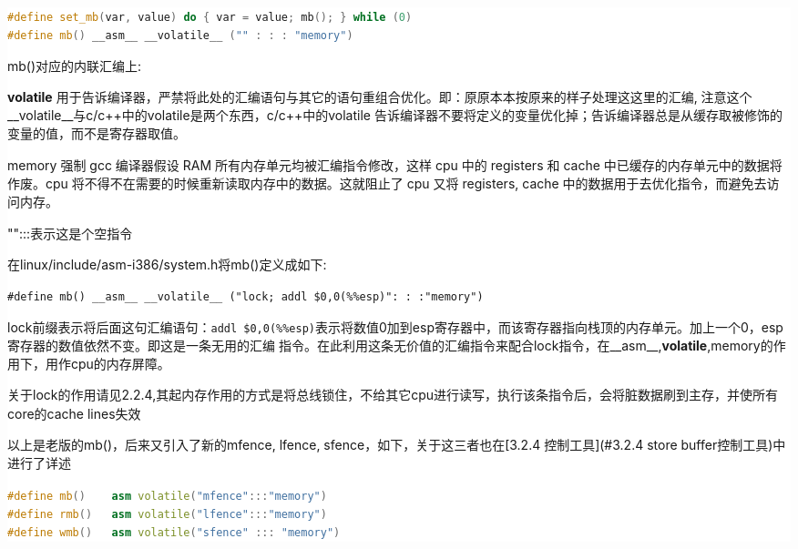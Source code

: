 ```cpp
#define set_mb(var, value) do { var = value; mb(); } while (0)
#define mb() __asm__ __volatile__ ("" : : : "memory")
```

mb()对应的内联汇编上:

**volatile** 用于告诉编译器，严禁将此处的汇编语句与其它的语句重组合优化。即：原原本本按原来的样子处理这这里的汇编, 注意这个__volatile__与c/c++中的volatile是两个东西，c/c++中的volatile 告诉编译器不要将定义的变量优化掉；告诉编译器总是从缓存取被修饰的变量的值，而不是寄存器取值。

memory 强制 gcc 编译器假设 RAM 所有内存单元均被汇编指令修改，这样 cpu 中的 registers 和 cache 中已缓存的内存单元中的数据将作废。cpu 将不得不在需要的时候重新读取内存中的数据。这就阻止了 cpu 又将 registers, cache 中的数据用于去优化指令，而避免去访问内存。

"":::表示这是个空指令

在linux/include/asm-i386/system.h将mb()定义成如下:

```
#define mb() __asm__ __volatile__ ("lock; addl $0,0(%%esp)": : :"memory")
```

lock前缀表示将后面这句汇编语句：`addl $0,0(%%esp)`表示将数值0加到esp寄存器中，而该寄存器指向栈顶的内存单元。加上一个0，esp寄存器的数值依然不变。即这是一条无用的汇编 指令。在此利用这条无价值的汇编指令来配合lock指令，在__asm__,**volatile**,memory的作用下，用作cpu的内存屏障。

关于lock的作用请见2.2.4,其起内存作用的方式是将总线锁住，不给其它cpu进行读写，执行该条指令后，会将脏数据刷到主存，并使所有core的cache lines失效

以上是老版的mb()，后来又引入了新的mfence, lfence, sfence，如下，关于这三者也在[3.2.4 控制工具](#3.2.4 store buffer控制工具)中进行了详述

```c++
#define mb() 	asm volatile("mfence":::"memory")
#define rmb()	asm volatile("lfence":::"memory")
#define wmb()	asm volatile("sfence" ::: "memory")
```


